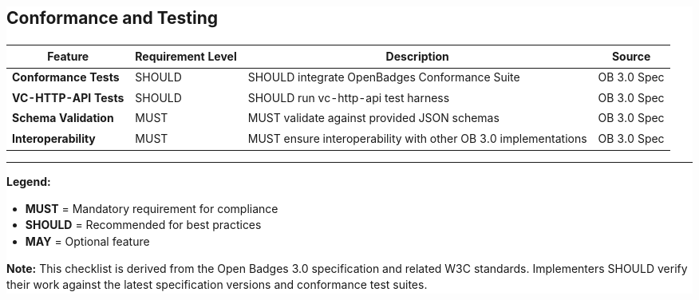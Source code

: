 ## Conformance and Testing

| Feature | Requirement Level | Description | Source |
|---------|------------------|-------------|--------|
| **Conformance Tests** | SHOULD | SHOULD integrate OpenBadges Conformance Suite | OB 3.0 Spec |
| **VC-HTTP-API Tests** | SHOULD | SHOULD run vc-http-api test harness | OB 3.0 Spec |
| **Schema Validation** | MUST | MUST validate against provided JSON schemas | OB 3.0 Spec |
| **Interoperability** | MUST | MUST ensure interoperability with other OB 3.0 implementations | OB 3.0 Spec |

---

**Legend:**
- **MUST** = Mandatory requirement for compliance
- **SHOULD** = Recommended for best practices
- **MAY** = Optional feature

**Note:** This checklist is derived from the Open Badges 3.0 specification and related W3C standards. Implementers SHOULD verify their work against the latest specification versions and conformance test suites.
